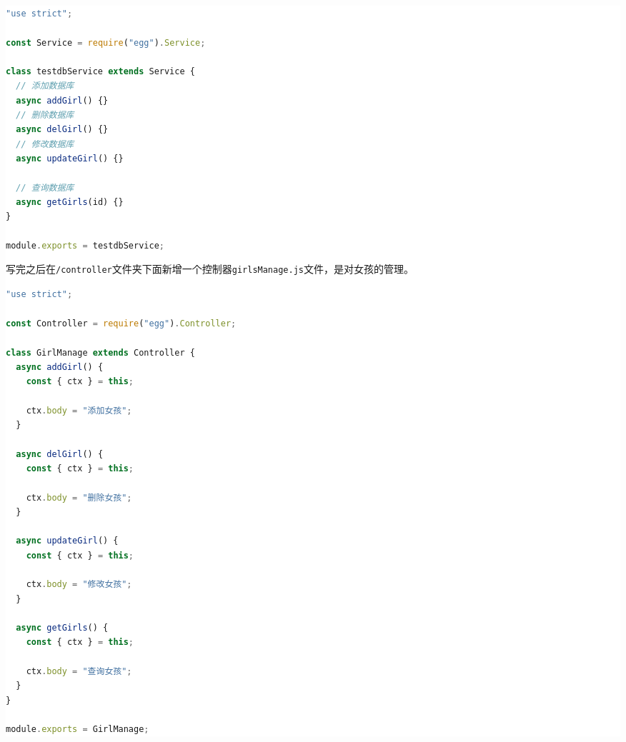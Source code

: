 ```jsx
"use strict";

const Service = require("egg").Service;

class testdbService extends Service {
  // 添加数据库
  async addGirl() {}
  // 删除数据库
  async delGirl() {}
  // 修改数据库
  async updateGirl() {}

  // 查询数据库
  async getGirls(id) {}
}

module.exports = testdbService;
```

写完之后在`/controller`文件夹下面新增一个控制器`girlsManage.js`文件，是对女孩的管理。

```jsx
"use strict";

const Controller = require("egg").Controller;

class GirlManage extends Controller {
  async addGirl() {
    const { ctx } = this;

    ctx.body = "添加女孩";
  }

  async delGirl() {
    const { ctx } = this;

    ctx.body = "删除女孩";
  }

  async updateGirl() {
    const { ctx } = this;

    ctx.body = "修改女孩";
  }

  async getGirls() {
    const { ctx } = this;

    ctx.body = "查询女孩";
  }
}

module.exports = GirlManage;
```
